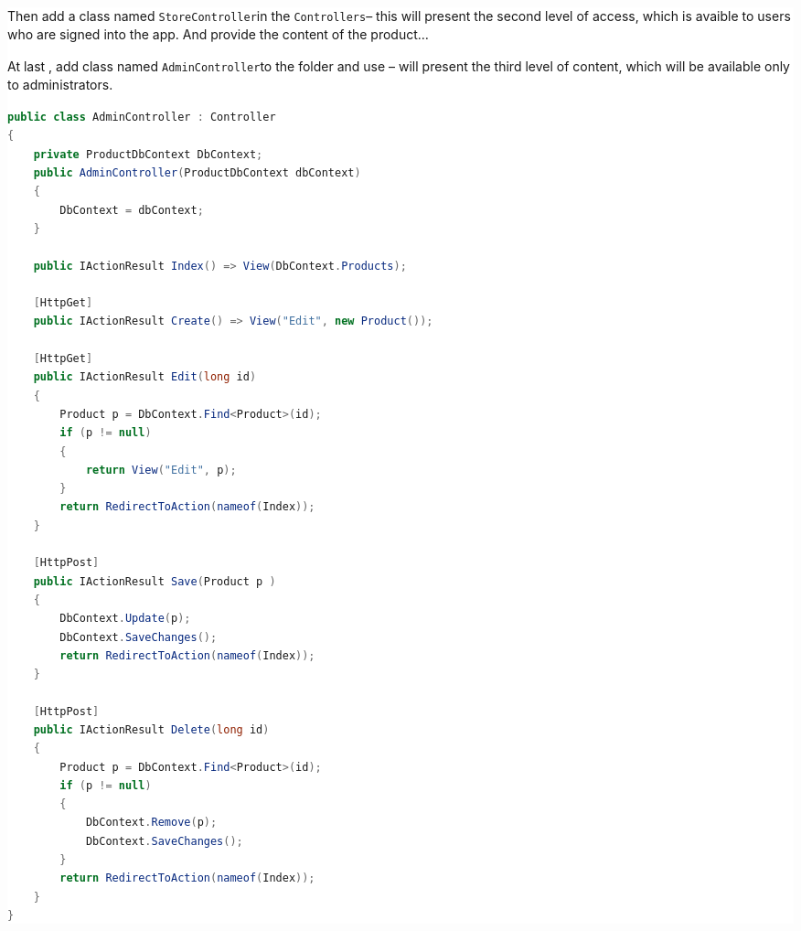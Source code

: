 Then add a class named `StoreController`in the `Controllers`– this will present the second level of access, which is avaible to users who are signed into the app. And provide the content of the product…

At last , add class named `AdminController`to the folder and use – will present the third level of content, which will be available only to administrators.

```cs
public class AdminController : Controller
{
    private ProductDbContext DbContext;
    public AdminController(ProductDbContext dbContext)
    {
        DbContext = dbContext;
    }

    public IActionResult Index() => View(DbContext.Products);

    [HttpGet]
    public IActionResult Create() => View("Edit", new Product());

    [HttpGet]
    public IActionResult Edit(long id)
    {
        Product p = DbContext.Find<Product>(id);
        if (p != null)
        {
            return View("Edit", p);
        }
        return RedirectToAction(nameof(Index));
    }

    [HttpPost]
    public IActionResult Save(Product p )
    {
        DbContext.Update(p);
        DbContext.SaveChanges();
        return RedirectToAction(nameof(Index));
    }

    [HttpPost]
    public IActionResult Delete(long id)
    {
        Product p = DbContext.Find<Product>(id);
        if (p != null)
        {
            DbContext.Remove(p);
            DbContext.SaveChanges();
        }
        return RedirectToAction(nameof(Index));
    }
}
```
